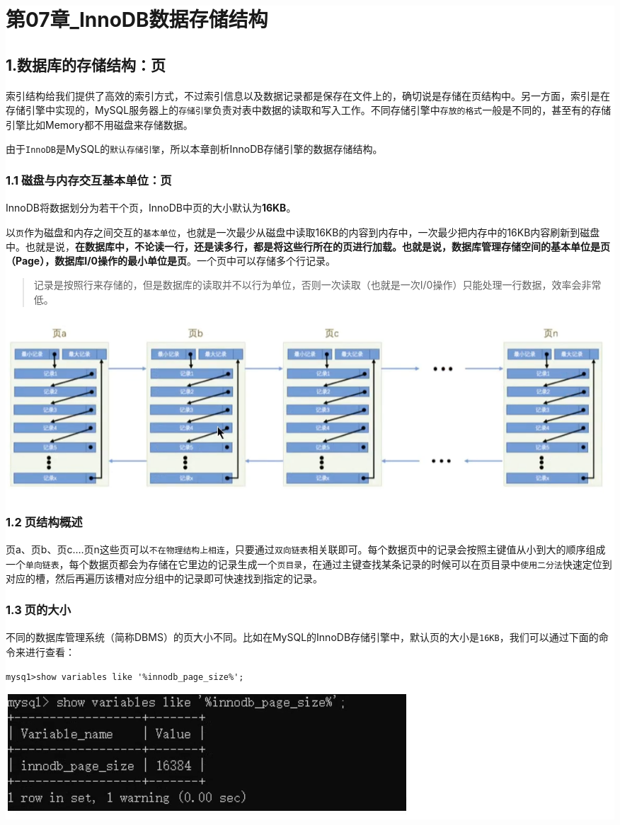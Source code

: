 # 第07章_InnoDB数据存储结构

## 1.数据库的存储结构：页

索引结构给我们提供了高效的索引方式，不过索引信息以及数据记录都是保存在文件上的，确切说是存储在页结构中。另一方面，索引是在存储引擎中实现的，MySQL服务器上的`存储引擎`负责对表中数据的读取和写入工作。不同存储引擎中`存放的格式`一般是不同的，甚至有的存储引擎比如Memory都不用磁盘来存储数据。

由于`InnoDB`是MySQL的`默认存储引擎`，所以本章剖析InnoDB存储引擎的数据存储结构。

### 1.1 磁盘与内存交互基本单位：页

InnoDB将数据划分为若干个页，InnoDB中页的大小默认为**16KB**。

以`页`作为磁盘和内存之间交互的`基本单位`，也就是一次最少从磁盘中读取16KB的内容到内存中，一次最少把内存中的16KB内容刷新到磁盘中。也就是说，**在数据库中，不论读一行，还是读多行，都是将这些行所在的页进行加载。也就是说，数据库管理存储空间的基本单位是页（Page），数据库I/0操作的最小单位是页**。一个页中可以存储多个行记录。

> 记录是按照行来存储的，但是数据库的读取并不以行为单位，否则一次读取（也就是一次I/0操作）只能处理一行数据，效率会非常低。

![image-20220215155254454](images/image-20220215155254454.png)

### 1.2 页结构概述

页a、页b、页c.…页n这些页可以`不在物理结构上相连`，只要通过`双向链表`相关联即可。每个数据页中的记录会按照主键值从小到大的顺序组成一个`单向链表`，每个数据页都会为存储在它里边的记录生成一个`页目录`，在通过主键查找某条记录的时候可以在页目录中`使用二分法`快速定位到对应的槽，然后再遍历该槽对应分组中的记录即可快速找到指定的记录。

### 1.3 页的大小

不同的数据库管理系统（简称DBMS）的页大小不同。比如在MySQL的InnoDB存储引擎中，默认页的大小是`16KB`，我们可以通过下面的命令来进行查看：

```mysql
mysq1>show variables like '%innodb_page_size%';
```

![image-20220215155413190](images/image-20220215155413190.png)

